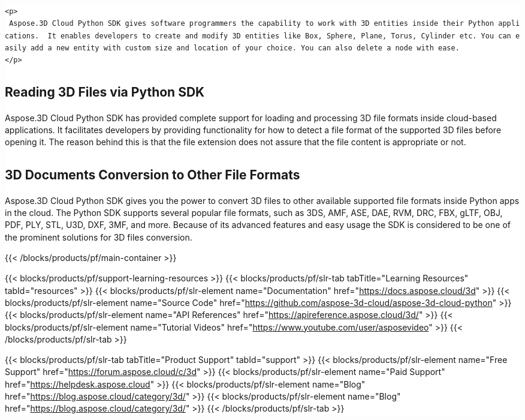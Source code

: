     <p>
     Aspose.3D Cloud Python SDK gives software programmers the capability to work with 3D entities inside their Python applications.  It enables developers to create and modify 3D entities like Box, Sphere, Plane, Torus, Cylinder etc. You can easily add a new entity with custom size and location of your choice. You can also delete a node with ease.
    </p>
   </div>
   <div class="col-lg-12">
    <h2 class="h2title">
     Reading 3D Files via Python SDK
    </h2>
    <p>
     Aspose.3D Cloud Python SDK has provided complete support for loading and processing 3D file formats inside cloud-based applications. It facilitates developers by providing functionality for how to detect a file format of the supported 3D files before opening it. The reason behind this is that the file extension does not assure that the file content is appropriate or not.
    </p>
   </div>
   <div class="col-lg-12">
    <h2 class="h2title">
     3D Documents Conversion to Other File Formats
    </h2>
    <p>
     Aspose.3D Cloud Python SDK gives you the power to convert 3D files to other available supported file formats inside Python apps in the cloud. The Python SDK supports several popular file formats, such as 3DS, AMF, ASE, DAE, RVM, DRC, FBX, gLTF, OBJ, PDF, PLY, STL, U3D, DXF, 3MF, and more. Because of its advanced features and easy usage the SDK is considered to be one of the prominent solutions for 3D files conversion.
    </p>
   </div>
  </div>
 </div>
</div>


{{< /blocks/products/pf/main-container >}}

{{< blocks/products/pf/support-learning-resources >}}
{{< blocks/products/pf/slr-tab tabTitle="Learning Resources" tabId="resources" >}}
{{< blocks/products/pf/slr-element name="Documentation" href="https://docs.aspose.cloud/3d" >}}
{{< blocks/products/pf/slr-element name="Source Code" href="https://github.com/aspose-3d-cloud/aspose-3d-cloud-python" >}}
{{< blocks/products/pf/slr-element name="API References" href="https://apireference.aspose.cloud/3d/" >}}
{{< blocks/products/pf/slr-element name="Tutorial Videos" href="https://www.youtube.com/user/asposevideo" >}}
{{< /blocks/products/pf/slr-tab >}}

{{< blocks/products/pf/slr-tab tabTitle="Product Support" tabId="support" >}}
{{< blocks/products/pf/slr-element name="Free Support" href="https://forum.aspose.cloud/c/3d" >}}
{{< blocks/products/pf/slr-element name="Paid Support" href="https://helpdesk.aspose.cloud" >}}
{{< blocks/products/pf/slr-element name="Blog" href="https://blog.aspose.cloud/category/3d/" >}}
{{< blocks/products/pf/slr-element name="Blog" href="https://blog.aspose.cloud/category/3d/" >}}
{{< /blocks/products/pf/slr-tab >}}
